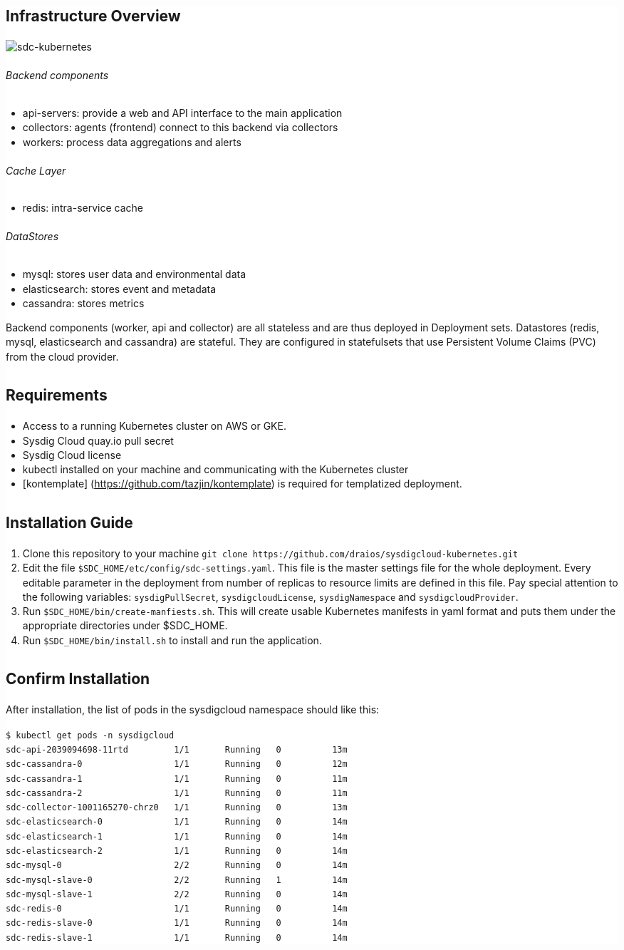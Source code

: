 

## Infrastructure Overview <a id="Infrastructure-Overview"></a>

![sdc-kubernetes](https://user-images.githubusercontent.com/12384605/32736470-653dabb8-c84c-11e7-89bb-71c201ec980f.png?raw=true)

###### Backend components
* api-servers: provide a web and API interface to the main application
* collectors: agents (frontend) connect to this backend via collectors
* workers: process data aggregations and alerts

###### Cache Layer
* redis: intra-service cache

###### DataStores
* mysql: stores user data and environmental data
* elasticsearch: stores event and metadata
* cassandra: stores metrics

Backend components (worker, api and collector) are all stateless and are thus deployed in Deployment sets.
Datastores (redis, mysql, elasticsearch and cassandra) are stateful. They are configured in statefulsets that use Persistent Volume Claims (PVC) from the cloud provider.

## Requirements <a id="Requirements"></a>

- Access to a running Kubernetes cluster on AWS or GKE.
- Sysdig Cloud quay.io pull secret
- Sysdig Cloud license
- kubectl installed on your machine and communicating with the Kubernetes cluster
- [kontemplate] (https://github.com/tazjin/kontemplate) is required for templatized deployment.

## Installation Guide <a id="Installation-Guide"></a>

1. Clone this repository to your machine
	`git clone https://github.com/draios/sysdigcloud-kubernetes.git`
2. Edit the file `$SDC_HOME/etc/config/sdc-settings.yaml`. This file is the master settings file for the whole deployment. Every editable parameter in the deployment from number of replicas to resource limits are defined in this file. Pay special attention to the following variables: `sysdigPullSecret`, `sysdigcloudLicense`, `sysdigNamespace` and `sysdigcloudProvider`.
3. Run `$SDC_HOME/bin/create-manfiests.sh`. This will create usable Kubernetes manifests in yaml format and puts them under the appropriate directories under $SDC_HOME. 
4. Run `$SDC_HOME/bin/install.sh` to install and run the application.  


## Confirm Installation  <a id="Confirm-Installation"></a>

After installation, the list of pods in the sysdigcloud namespace should like this:
	
	$ kubectl get pods -n sysdigcloud	
	sdc-api-2039094698-11rtd         1/1       Running   0          13m
	sdc-cassandra-0                  1/1       Running   0          12m
	sdc-cassandra-1                  1/1       Running   0          11m
	sdc-cassandra-2                  1/1       Running   0          11m
	sdc-collector-1001165270-chrz0   1/1       Running   0          13m
	sdc-elasticsearch-0              1/1       Running   0          14m
	sdc-elasticsearch-1              1/1       Running   0          14m
	sdc-elasticsearch-2              1/1       Running   0          14m
	sdc-mysql-0                      2/2       Running   0          14m
	sdc-mysql-slave-0                2/2       Running   1          14m
	sdc-mysql-slave-1                2/2       Running   0          14m
	sdc-redis-0                      1/1       Running   0          14m
	sdc-redis-slave-0                1/1       Running   0          14m
	sdc-redis-slave-1                1/1       Running   0          14m